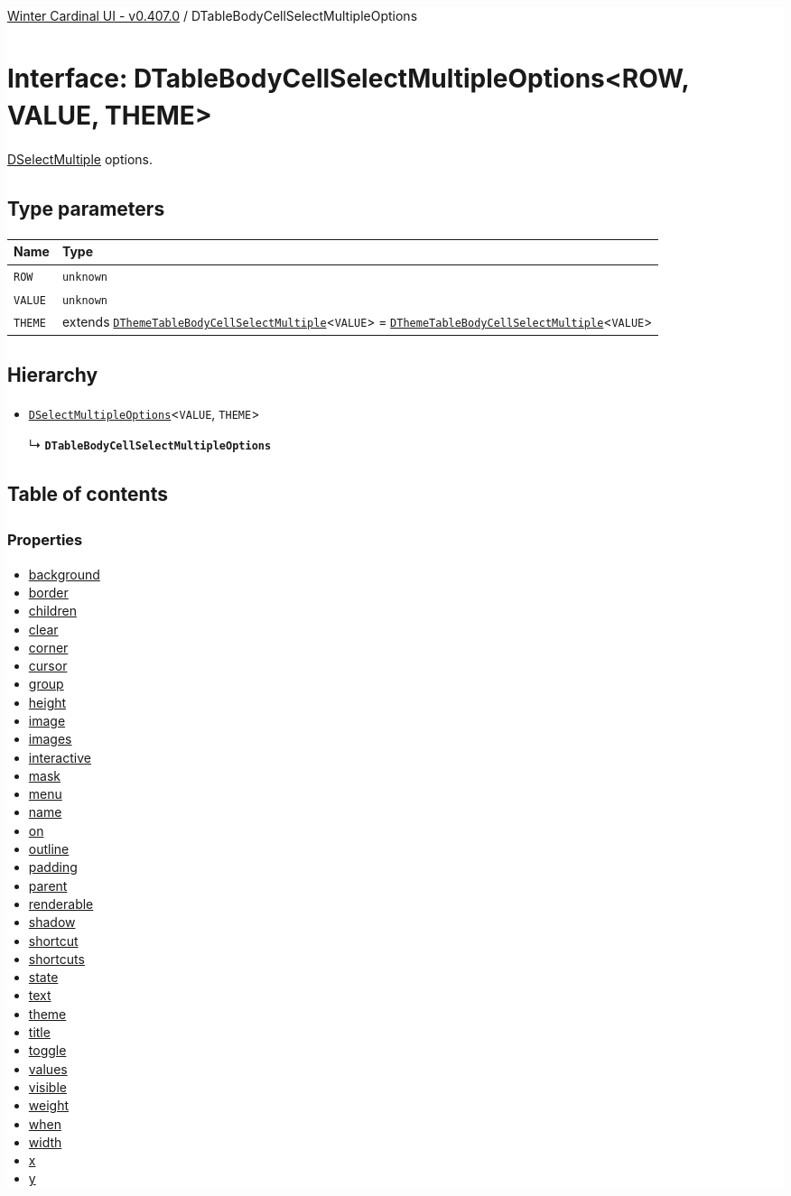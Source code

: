 [Winter Cardinal UI - v0.407.0](../index.md) / DTableBodyCellSelectMultipleOptions

# Interface: DTableBodyCellSelectMultipleOptions\<ROW, VALUE, THEME\>

[DSelectMultiple](../classes/DSelectMultiple.md) options.

## Type parameters

| Name | Type |
| :------ | :------ |
| `ROW` | `unknown` |
| `VALUE` | `unknown` |
| `THEME` | extends [`DThemeTableBodyCellSelectMultiple`](DThemeTableBodyCellSelectMultiple.md)\<`VALUE`\> = [`DThemeTableBodyCellSelectMultiple`](DThemeTableBodyCellSelectMultiple.md)\<`VALUE`\> |

## Hierarchy

- [`DSelectMultipleOptions`](DSelectMultipleOptions.md)\<`VALUE`, `THEME`\>

  ↳ **`DTableBodyCellSelectMultipleOptions`**

## Table of contents

### Properties

- [background](DTableBodyCellSelectMultipleOptions.md#background)
- [border](DTableBodyCellSelectMultipleOptions.md#border)
- [children](DTableBodyCellSelectMultipleOptions.md#children)
- [clear](DTableBodyCellSelectMultipleOptions.md#clear)
- [corner](DTableBodyCellSelectMultipleOptions.md#corner)
- [cursor](DTableBodyCellSelectMultipleOptions.md#cursor)
- [group](DTableBodyCellSelectMultipleOptions.md#group)
- [height](DTableBodyCellSelectMultipleOptions.md#height)
- [image](DTableBodyCellSelectMultipleOptions.md#image)
- [images](DTableBodyCellSelectMultipleOptions.md#images)
- [interactive](DTableBodyCellSelectMultipleOptions.md#interactive)
- [mask](DTableBodyCellSelectMultipleOptions.md#mask)
- [menu](DTableBodyCellSelectMultipleOptions.md#menu)
- [name](DTableBodyCellSelectMultipleOptions.md#name)
- [on](DTableBodyCellSelectMultipleOptions.md#on)
- [outline](DTableBodyCellSelectMultipleOptions.md#outline)
- [padding](DTableBodyCellSelectMultipleOptions.md#padding)
- [parent](DTableBodyCellSelectMultipleOptions.md#parent)
- [renderable](DTableBodyCellSelectMultipleOptions.md#renderable)
- [shadow](DTableBodyCellSelectMultipleOptions.md#shadow)
- [shortcut](DTableBodyCellSelectMultipleOptions.md#shortcut)
- [shortcuts](DTableBodyCellSelectMultipleOptions.md#shortcuts)
- [state](DTableBodyCellSelectMultipleOptions.md#state)
- [text](DTableBodyCellSelectMultipleOptions.md#text)
- [theme](DTableBodyCellSelectMultipleOptions.md#theme)
- [title](DTableBodyCellSelectMultipleOptions.md#title)
- [toggle](DTableBodyCellSelectMultipleOptions.md#toggle)
- [values](DTableBodyCellSelectMultipleOptions.md#values)
- [visible](DTableBodyCellSelectMultipleOptions.md#visible)
- [weight](DTableBodyCellSelectMultipleOptions.md#weight)
- [when](DTableBodyCellSelectMultipleOptions.md#when)
- [width](DTableBodyCellSelectMultipleOptions.md#width)
- [x](DTableBodyCellSelectMultipleOptions.md#x)
- [y](DTableBodyCellSelectMultipleOptions.md#y)
